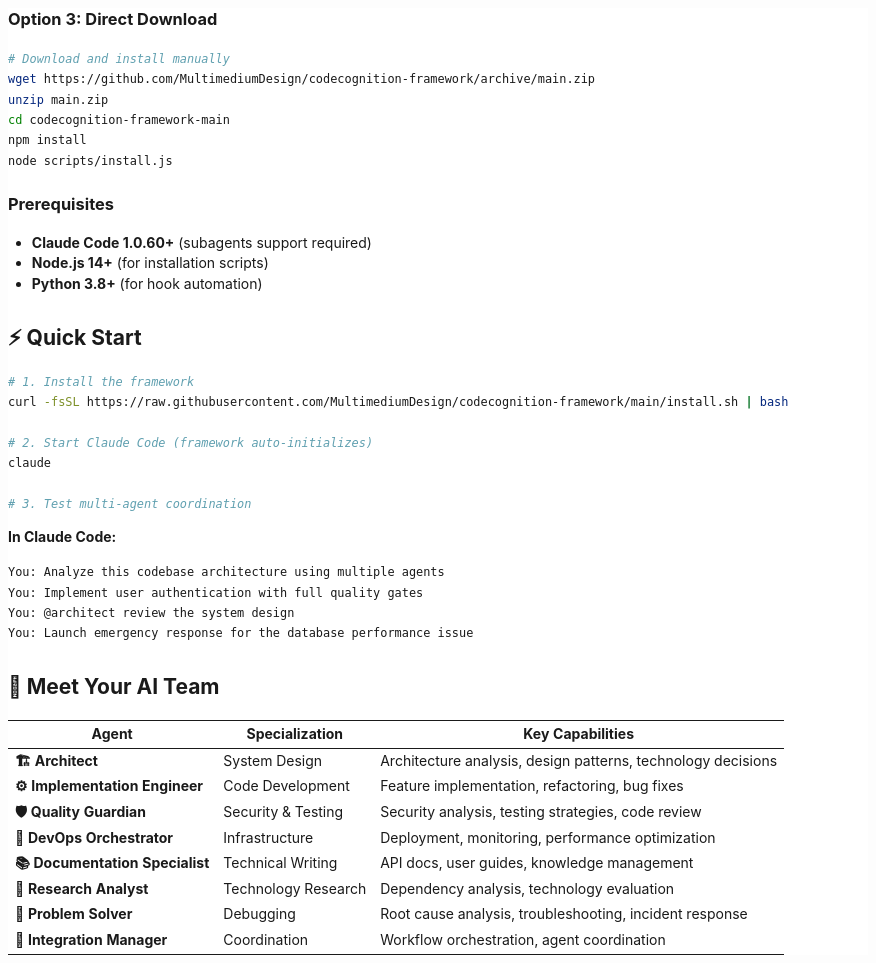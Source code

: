 ### Option 3: Direct Download

```bash
# Download and install manually
wget https://github.com/MultimediumDesign/codecognition-framework/archive/main.zip
unzip main.zip
cd codecognition-framework-main
npm install
node scripts/install.js
```

### Prerequisites

- **Claude Code 1.0.60+** (subagents support required)
- **Node.js 14+** (for installation scripts)
- **Python 3.8+** (for hook automation)

## ⚡ Quick Start

```bash
# 1. Install the framework
curl -fsSL https://raw.githubusercontent.com/MultimediumDesign/codecognition-framework/main/install.sh | bash

# 2. Start Claude Code (framework auto-initializes)
claude

# 3. Test multi-agent coordination
```

**In Claude Code:**
```
You: Analyze this codebase architecture using multiple agents
You: Implement user authentication with full quality gates  
You: @architect review the system design
You: Launch emergency response for the database performance issue
```

## 🤖 Meet Your AI Team

| Agent | Specialization | Key Capabilities |
|-------|----------------|------------------|
| **🏗️ Architect** | System Design | Architecture analysis, design patterns, technology decisions |
| **⚙️ Implementation Engineer** | Code Development | Feature implementation, refactoring, bug fixes |
| **🛡️ Quality Guardian** | Security & Testing | Security analysis, testing strategies, code review |
| **🚀 DevOps Orchestrator** | Infrastructure | Deployment, monitoring, performance optimization |
| **📚 Documentation Specialist** | Technical Writing | API docs, user guides, knowledge management |
| **🔬 Research Analyst** | Technology Research | Dependency analysis, technology evaluation |  
| **🔧 Problem Solver** | Debugging | Root cause analysis, troubleshooting, incident response |
| **🎯 Integration Manager** | Coordination | Workflow orchestration, agent coordination |
